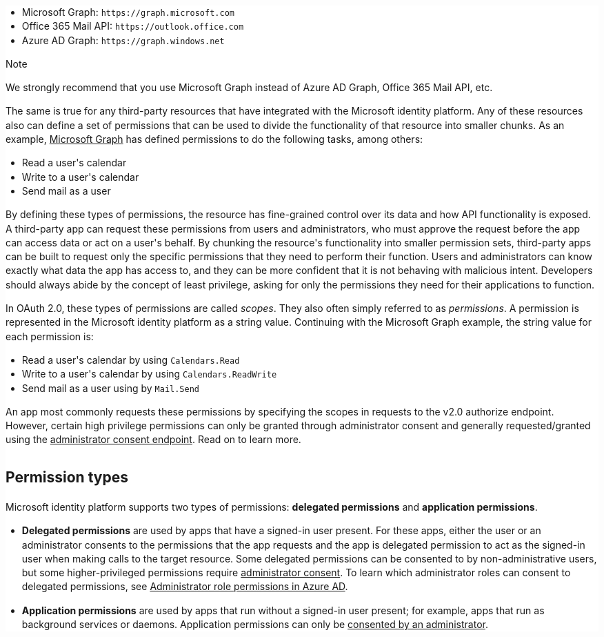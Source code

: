 * Microsoft Graph: `https://graph.microsoft.com`
* Office 365 Mail API: `https://outlook.office.com`
* Azure AD Graph: `https://graph.windows.net`

> [!NOTE]
> We strongly recommend that you use Microsoft Graph instead of Azure AD Graph, Office 365 Mail API, etc.

The same is true for any third-party resources that have integrated with the Microsoft identity platform. Any of these resources also can define a set of permissions that can be used to divide the functionality of that resource into smaller chunks. As an example, [Microsoft Graph](https://graph.microsoft.com) has defined permissions to do the following tasks, among others:

* Read a user's calendar
* Write to a user's calendar
* Send mail as a user

By defining these types of permissions, the resource has fine-grained control over its data and how API functionality is exposed. A third-party app can request these permissions from users and administrators, who must approve the request before the app can access data or act on a user's behalf. By chunking the resource's functionality into smaller permission sets, third-party apps can be built to request only the specific permissions that they need to perform their function. Users and administrators can know exactly what data the app has access to, and they can be more confident that it is not behaving with malicious intent. Developers should always abide by the concept of least privilege, asking for only the permissions they need for their applications to function.

In OAuth 2.0, these types of permissions are called *scopes*. They also often simply referred to as *permissions*. A permission is represented in the Microsoft identity platform as a string value. Continuing with the Microsoft Graph example, the string value for each permission is:

* Read a user's calendar by using `Calendars.Read`
* Write to a user's calendar by using `Calendars.ReadWrite`
* Send mail as a user using by `Mail.Send`

An app most commonly requests these permissions by specifying the scopes in requests to the v2.0 authorize endpoint. However, certain high privilege permissions can only be granted through administrator consent and generally requested/granted using the [administrator consent endpoint](v2-permissions-and-consent.md#admin-restricted-permissions). Read on to learn more.

## Permission types

Microsoft identity platform supports two types of permissions: **delegated permissions** and **application permissions**.

* **Delegated permissions** are used by apps that have a signed-in user present. For these apps, either the user or an administrator consents to the permissions that the app requests and the app is delegated permission to act as the signed-in user when making calls to the target resource. Some delegated permissions can be consented to by non-administrative users, but some higher-privileged permissions require [administrator consent](v2-permissions-and-consent.md#admin-restricted-permissions). To learn which administrator roles can consent to delegated permissions, see [Administrator role permissions in Azure AD](../users-groups-roles/directory-assign-admin-roles.md).

* **Application permissions** are used by apps that run without a signed-in user present; for example, apps that run as background services or daemons.  Application permissions can only be [consented by an administrator](v2-permissions-and-consent.md#requesting-consent-for-an-entire-tenant).
